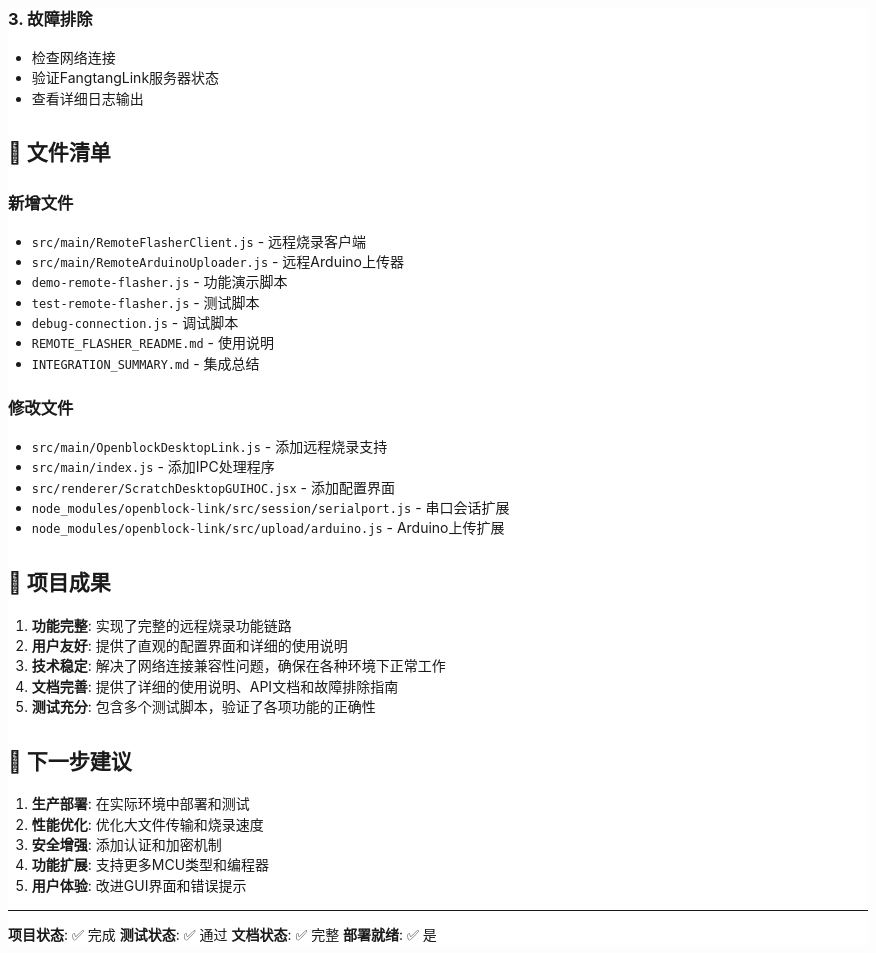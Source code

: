 ### 3. 故障排除
- 检查网络连接
- 验证FangtangLink服务器状态
- 查看详细日志输出

## 📁 文件清单

### 新增文件
- `src/main/RemoteFlasherClient.js` - 远程烧录客户端
- `src/main/RemoteArduinoUploader.js` - 远程Arduino上传器
- `demo-remote-flasher.js` - 功能演示脚本
- `test-remote-flasher.js` - 测试脚本
- `debug-connection.js` - 调试脚本
- `REMOTE_FLASHER_README.md` - 使用说明
- `INTEGRATION_SUMMARY.md` - 集成总结

### 修改文件
- `src/main/OpenblockDesktopLink.js` - 添加远程烧录支持
- `src/main/index.js` - 添加IPC处理程序
- `src/renderer/ScratchDesktopGUIHOC.jsx` - 添加配置界面
- `node_modules/openblock-link/src/session/serialport.js` - 串口会话扩展
- `node_modules/openblock-link/src/upload/arduino.js` - Arduino上传扩展

## 🎉 项目成果

1. **功能完整**: 实现了完整的远程烧录功能链路
2. **用户友好**: 提供了直观的配置界面和详细的使用说明
3. **技术稳定**: 解决了网络连接兼容性问题，确保在各种环境下正常工作
4. **文档完善**: 提供了详细的使用说明、API文档和故障排除指南
5. **测试充分**: 包含多个测试脚本，验证了各项功能的正确性

## 🚀 下一步建议

1. **生产部署**: 在实际环境中部署和测试
2. **性能优化**: 优化大文件传输和烧录速度
3. **安全增强**: 添加认证和加密机制
4. **功能扩展**: 支持更多MCU类型和编程器
5. **用户体验**: 改进GUI界面和错误提示

---

**项目状态**: ✅ 完成
**测试状态**: ✅ 通过
**文档状态**: ✅ 完整
**部署就绪**: ✅ 是
